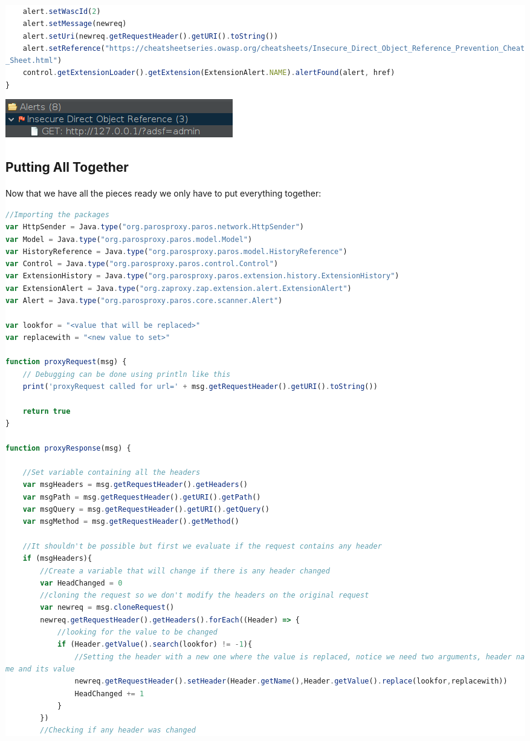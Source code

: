 ```js
	alert.setWascId(2)
	alert.setMessage(newreq)
	alert.setUri(newreq.getRequestHeader().getURI().toString())
	alert.setReference("https://cheatsheetseries.owasp.org/cheatsheets/Insecure_Direct_Object_Reference_Prevention_Cheat_Sheet.html")
	control.getExtensionLoader().getExtension(ExtensionAlert.NAME).alertFound(alert, href)
}
```
![](/assets/images/zap-scripting/flag-idor.png)

## Putting All Together

Now that we have all the pieces ready we only have to put everything together:

```js
//Importing the packages
var HttpSender = Java.type("org.parosproxy.paros.network.HttpSender")
var Model = Java.type("org.parosproxy.paros.model.Model")
var HistoryReference = Java.type("org.parosproxy.paros.model.HistoryReference")
var Control = Java.type("org.parosproxy.paros.control.Control")
var ExtensionHistory = Java.type("org.parosproxy.paros.extension.history.ExtensionHistory")
var ExtensionAlert = Java.type("org.zaproxy.zap.extension.alert.ExtensionAlert")
var Alert = Java.type("org.parosproxy.paros.core.scanner.Alert")

var lookfor = "<value that will be replaced>"
var replacewith = "<new value to set>"

function proxyRequest(msg) {
	// Debugging can be done using println like this
	print('proxyRequest called for url=' + msg.getRequestHeader().getURI().toString())
	
	return true
}

function proxyResponse(msg) {

	//Set variable containing all the headers
	var msgHeaders = msg.getRequestHeader().getHeaders()
	var msgPath = msg.getRequestHeader().getURI().getPath()
	var msgQuery = msg.getRequestHeader().getURI().getQuery()
	var msgMethod = msg.getRequestHeader().getMethod()

	//It shouldn't be possible but first we evaluate if the request contains any header
	if (msgHeaders){
		//Create a variable that will change if there is any header changed
		var HeadChanged = 0
		//cloning the request so we don't modify the headers on the original request
		var newreq = msg.cloneRequest()
		newreq.getRequestHeader().getHeaders().forEach((Header) => {
			//looking for the value to be changed
			if (Header.getValue().search(lookfor) != -1){
				//Setting the header with a new one where the value is replaced, notice we need two arguments, header name and its value
				newreq.getRequestHeader().setHeader(Header.getName(),Header.getValue().replace(lookfor,replacewith))
				HeadChanged += 1
			}
		})
		//Checking if any header was changed
```